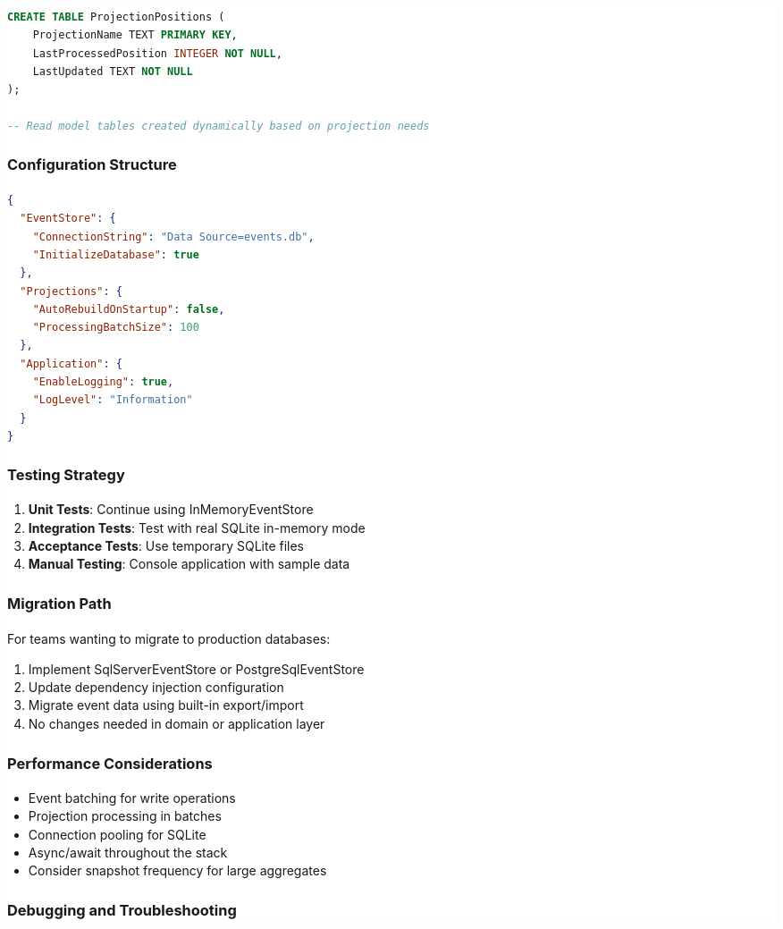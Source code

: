 ```sql
CREATE TABLE ProjectionPositions (
    ProjectionName TEXT PRIMARY KEY,
    LastProcessedPosition INTEGER NOT NULL,
    LastUpdated TEXT NOT NULL
);

-- Read model tables created dynamically based on projection needs
```

### Configuration Structure

```json
{
  "EventStore": {
    "ConnectionString": "Data Source=events.db",
    "InitializeDatabase": true
  },
  "Projections": {
    "AutoRebuildOnStartup": false,
    "ProcessingBatchSize": 100
  },
  "Application": {
    "EnableLogging": true,
    "LogLevel": "Information"
  }
}
```

### Testing Strategy

1. **Unit Tests**: Continue using InMemoryEventStore
2. **Integration Tests**: Test with real SQLite in-memory mode
3. **Acceptance Tests**: Use temporary SQLite files
4. **Manual Testing**: Console application with sample data

### Migration Path

For teams wanting to migrate to production databases:
1. Implement SqlServerEventStore or PostgreSqlEventStore
2. Update dependency injection configuration
3. Migrate event data using built-in export/import
4. No changes needed in domain or application layer

### Performance Considerations

- Event batching for write operations
- Projection processing in batches
- Connection pooling for SQLite
- Async/await throughout the stack
- Consider snapshot frequency for large aggregates

### Debugging and Troubleshooting
